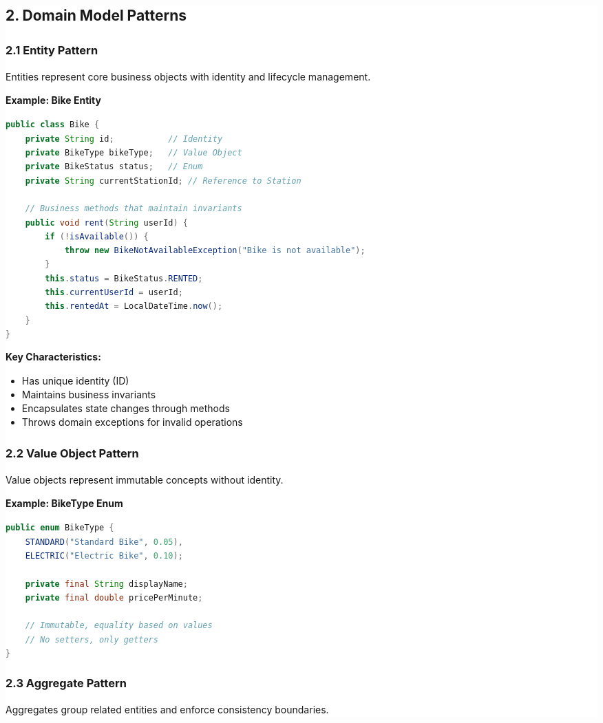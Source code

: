 ## 2. Domain Model Patterns

### 2.1 Entity Pattern

Entities represent core business objects with identity and lifecycle management.

**Example: Bike Entity**
```java
public class Bike {
    private String id;           // Identity
    private BikeType bikeType;   // Value Object
    private BikeStatus status;   // Enum
    private String currentStationId; // Reference to Station
    
    // Business methods that maintain invariants
    public void rent(String userId) {
        if (!isAvailable()) {
            throw new BikeNotAvailableException("Bike is not available");
        }
        this.status = BikeStatus.RENTED;
        this.currentUserId = userId;
        this.rentedAt = LocalDateTime.now();
    }
}
```

**Key Characteristics:**
- Has unique identity (ID)
- Maintains business invariants
- Encapsulates state changes through methods
- Throws domain exceptions for invalid operations

### 2.2 Value Object Pattern

Value objects represent immutable concepts without identity.

**Example: BikeType Enum**
```java
public enum BikeType {
    STANDARD("Standard Bike", 0.05),
    ELECTRIC("Electric Bike", 0.10);
    
    private final String displayName;
    private final double pricePerMinute;
    
    // Immutable, equality based on values
    // No setters, only getters
}
```

### 2.3 Aggregate Pattern

Aggregates group related entities and enforce consistency boundaries.
